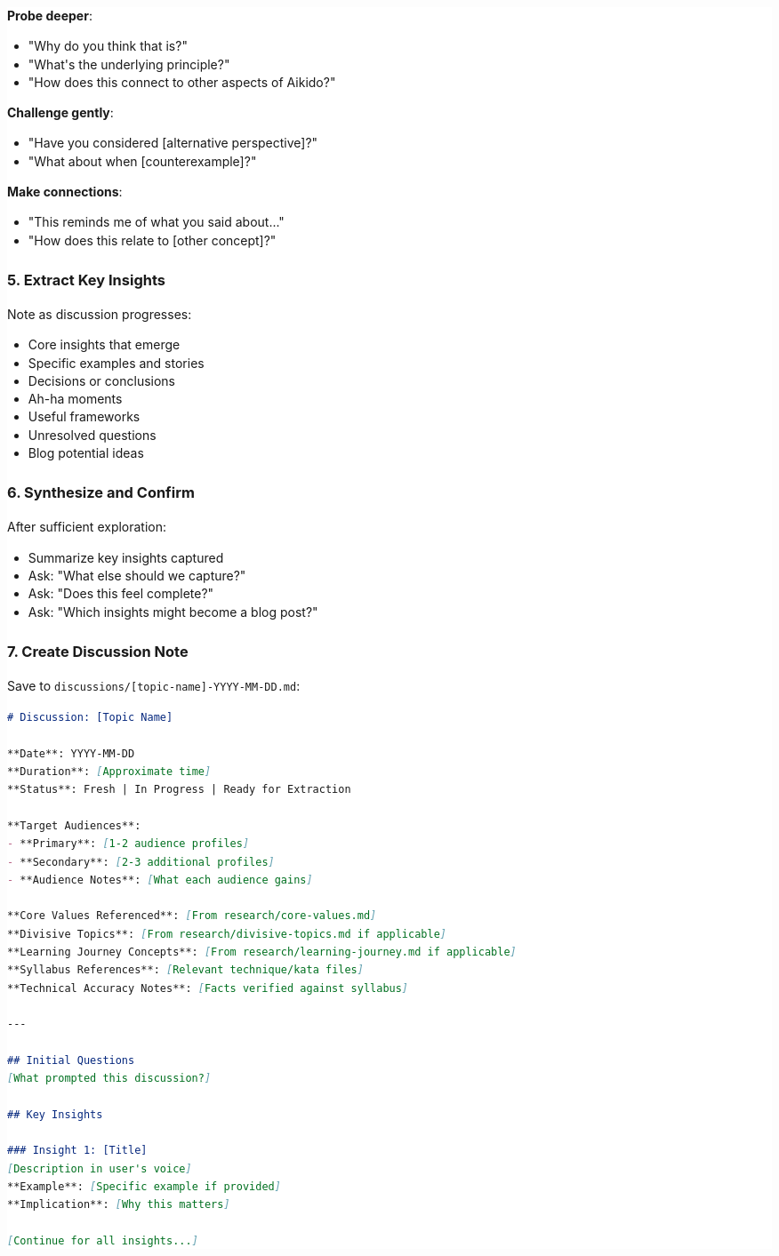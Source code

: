 **Probe deeper**:
- "Why do you think that is?"
- "What's the underlying principle?"
- "How does this connect to other aspects of Aikido?"

**Challenge gently**:
- "Have you considered [alternative perspective]?"
- "What about when [counterexample]?"

**Make connections**:
- "This reminds me of what you said about..."
- "How does this relate to [other concept]?"

### 5. Extract Key Insights
Note as discussion progresses:
- Core insights that emerge
- Specific examples and stories
- Decisions or conclusions
- Ah-ha moments
- Useful frameworks
- Unresolved questions
- Blog potential ideas

### 6. Synthesize and Confirm
After sufficient exploration:
- Summarize key insights captured
- Ask: "What else should we capture?"
- Ask: "Does this feel complete?"
- Ask: "Which insights might become a blog post?"

### 7. Create Discussion Note

Save to `discussions/[topic-name]-YYYY-MM-DD.md`:

```markdown
# Discussion: [Topic Name]

**Date**: YYYY-MM-DD
**Duration**: [Approximate time]
**Status**: Fresh | In Progress | Ready for Extraction

**Target Audiences**:
- **Primary**: [1-2 audience profiles]
- **Secondary**: [2-3 additional profiles]
- **Audience Notes**: [What each audience gains]

**Core Values Referenced**: [From research/core-values.md]
**Divisive Topics**: [From research/divisive-topics.md if applicable]
**Learning Journey Concepts**: [From research/learning-journey.md if applicable]
**Syllabus References**: [Relevant technique/kata files]
**Technical Accuracy Notes**: [Facts verified against syllabus]

---

## Initial Questions
[What prompted this discussion?]

## Key Insights

### Insight 1: [Title]
[Description in user's voice]
**Example**: [Specific example if provided]
**Implication**: [Why this matters]

[Continue for all insights...]
```